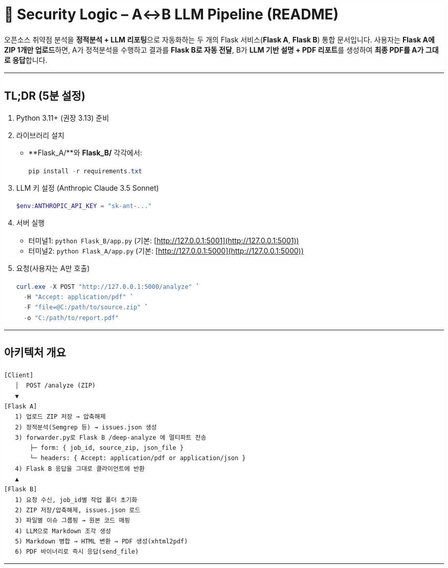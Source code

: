 # 🔐 Security Logic – A↔B LLM Pipeline (README)

오픈소스 취약점 분석을 **정적분석 + LLM 리포팅**으로 자동화하는 두 개의 Flask 서비스(**Flask A**, **Flask B**) 통합 문서입니다. 사용자는 **Flask A에 ZIP 1개만 업로드**하면, A가 정적분석을 수행하고 결과를 **Flask B로 자동 전달**, B가 **LLM 기반 설명 + PDF 리포트**를 생성하여 **최종 PDF를 A가 그대로 응답**합니다.

---

## TL;DR (5분 설정)

1. Python 3.11+ (권장 3.13) 준비
2. 라이브러리 설치

   * \*\*Flask\_A/\*\*와 **Flask\_B/** 각각에서:

     ```powershell
     pip install -r requirements.txt
     ```
3. LLM 키 설정 (Anthropic Claude 3.5 Sonnet)

   ```powershell
   $env:ANTHROPIC_API_KEY = "sk-ant-..."
   ```
4. 서버 실행

   * 터미널1: `python Flask_B/app.py`  (기본: [http://127.0.0.1:5001](http://127.0.0.1:5001))
   * 터미널2: `python Flask_A/app.py`  (기본: [http://127.0.0.1:5000](http://127.0.0.1:5000))
5. 요청(사용자는 A만 호출)

   ```powershell
   curl.exe -X POST "http://127.0.0.1:5000/analyze" `
     -H "Accept: application/pdf" `
     -F "file=@C:/path/to/source.zip" `
     -o "C:/path/to/report.pdf"
   ```

---

## 아키텍처 개요

```
[Client]
   │  POST /analyze (ZIP)
   ▼
[Flask A]
   1) 업로드 ZIP 저장 → 압축해제
   2) 정적분석(Semgrep 등) → issues.json 생성
   3) forwarder.py로 Flask B /deep-analyze 에 멀티파트 전송
       ├─ form: { job_id, source_zip, json_file }
       └─ headers: { Accept: application/pdf or application/json }
   4) Flask B 응답을 그대로 클라이언트에 반환
   ▲
[Flask B]
   1) 요청 수신, job_id별 작업 폴더 초기화
   2) ZIP 저장/압축해제, issues.json 로드
   3) 파일별 이슈 그룹핑 → 원본 코드 매핑
   4) LLM으로 Markdown 조각 생성
   5) Markdown 병합 → HTML 변환 → PDF 생성(xhtml2pdf)
   6) PDF 바이너리로 즉시 응답(send_file)
```

---